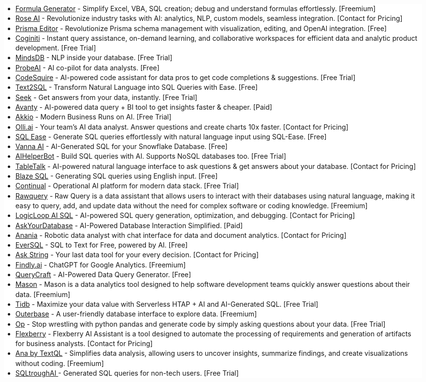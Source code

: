 - [Formula Generator](https://www.futurepedia.io/tool/formula-generator) - Simplify Excel, VBA, SQL creation; debug and understand formulas effortlessly. [Freemium]
- [Rose AI](https://www.futurepedia.io/tool/rose-ai) - Revolutionize industry tasks with AI: analytics, NLP, custom models, seamless integration. [Contact for Pricing]
- [Prisma Editor](https://www.futurepedia.io/tool/prisma-editor) - Revolutionize Prisma schema management with visualization, editing, and OpenAI integration. [Free]
- [Coginiti](https://www.futurepedia.io/tool/coginiti) - Instant query assistance, on-demand learning, and collaborative workspaces for efficient data and analytic product development. [Free Trial]
- [MindsDB](https://www.futurepedia.io/tool/mindsdb) - NLP inside your database. [Free Trial]
- [ProbeAI](https://www.futurepedia.io/tool/probeai) - AI co-pilot for data analysts. [Free]
- [CodeSquire](https://www.futurepedia.io/tool/codesquire) - AI-powered code assistant for data pros to get code completions & suggestions. [Free Trial]
- [Text2SQL](https://www.futurepedia.io/tool/text2sql) - Transform Natural Language into SQL Queries with Ease. [Free]
- [Seek](https://www.futurepedia.io/tool/seek-) - Get answers from your data, instantly. [Free Trial]
- [Avanty](https://www.futurepedia.io/tool/avanty) - AI-powered data query + BI tool to get insights faster & cheaper. [Paid]
- [Akkio](https://www.futurepedia.io/tool/akkio) - Modern Business Runs on AI. [Free Trial]
- [Olli.ai](https://www.futurepedia.io/tool/olliai) - Your team’s AI data analyst. Answer questions and create charts 10x faster. [Contact for Pricing]
- [SQL Ease](https://www.futurepedia.io/tool/sql-ease) - Generate SQL queries effortlessly with natural language input using SQL-Ease. [Free]
- [Vanna AI](https://www.futurepedia.io/tool/vanna-ai) - AI-Generated SQL for your Snowflake Database. [Free]
- [AIHelperBot](https://www.futurepedia.io/tool/aihelperbot) - Build SQL queries with AI. Supports NoSQL databases too. [Free Trial]
- [TableTalk](https://www.futurepedia.io/tool/tabletalk) - AI-powered natural language interface to ask questions & get answers about your database. [Contact for Pricing]
- [Blaze SQL](https://www.futurepedia.io/tool/blaze-sql) - Generating SQL queries using English input. [Free]
- [Continual](https://www.futurepedia.io/tool/continual) - Operational AI platform for modern data stack. [Free Trial]
- [Rawquery](https://www.futurepedia.io/tool/rawquery) - Raw Query is a data assistant that allows users to interact with their databases using natural language, making it easy to query, add, and update data without the need for complex software or coding knowledge. [Freemium]
- [LogicLoop AI SQL](https://www.futurepedia.io/tool/logicloop-ai-sql) - AI-powered SQL query generation, optimization, and debugging. [Contact for Pricing]
- [AskYourDatabase](https://www.futurepedia.io/tool/askyourdatabase) - AI-Powered Database Interaction Simplified. [Paid]
- [Anania](https://www.futurepedia.io/tool/anania) - Robotic data analyst with chat interface for data and document analytics. [Contact for Pricing]
- [EverSQL](https://www.futurepedia.io/tool/eversql) - SQL to Text for Free, powered by AI. [Free]
- [Ask String](https://www.futurepedia.io/tool/ask-string) - Your last data tool for your every decision. [Contact for Pricing]
- [Findly.ai](https://www.futurepedia.io/tool/findly) - ChatGPT for Google Analytics. [Freemium]
- [QueryCraft](https://www.futurepedia.io/tool/querycraft) - AI-Powered Data Query Generator. [Free]
- [Mason](https://www.futurepedia.io/tool/mason) - Mason is a data analytics tool designed to help software development teams quickly answer questions about their data. [Freemium]
- [Tidb](https://www.futurepedia.io/tool/tidb) - Maximize your data value with Serverless HTAP + AI and AI-Generated SQL. [Free Trial]
- [Outerbase](https://www.futurepedia.io/tool/outerbase) - A user-friendly database interface to explore data. [Freemium]
- [Op](https://www.futurepedia.io/tool/op) - Stop wrestling with python pandas and generate code by simply asking questions about your data. [Free Trial]
- [Flexberry](https://www.futurepedia.io/tool/flexberry) - Flexberry AI Assistant is a tool designed to automate the processing of requirements and generation of artifacts for business analysts. [Contact for Pricing]
- [Ana by TextQL](https://www.futurepedia.io/tool/ana-by-textql) - Simplifies data analysis, allowing users to uncover insights, summarize findings, and create visualizations without coding. [Freemium]
- [SQLtroughAI ](https://www.futurepedia.io/tool/sqltroughai) - Generated SQL queries for non-tech users. [Free Trial]